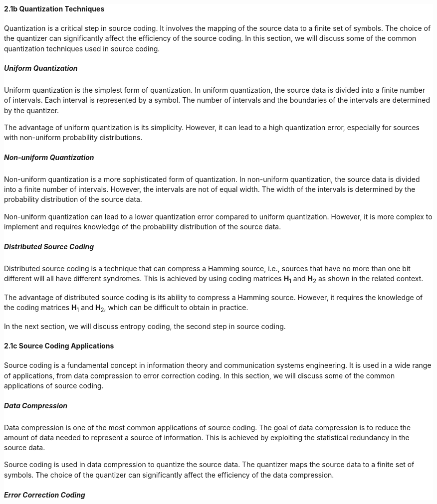 #### 2.1b Quantization Techniques

Quantization is a critical step in source coding. It involves the mapping of the source data to a finite set of symbols. The choice of the quantizer can significantly affect the efficiency of the source coding. In this section, we will discuss some of the common quantization techniques used in source coding.

##### Uniform Quantization

Uniform quantization is the simplest form of quantization. In uniform quantization, the source data is divided into a finite number of intervals. Each interval is represented by a symbol. The number of intervals and the boundaries of the intervals are determined by the quantizer.

The advantage of uniform quantization is its simplicity. However, it can lead to a high quantization error, especially for sources with non-uniform probability distributions.

##### Non-uniform Quantization

Non-uniform quantization is a more sophisticated form of quantization. In non-uniform quantization, the source data is divided into a finite number of intervals. However, the intervals are not of equal width. The width of the intervals is determined by the probability distribution of the source data.

Non-uniform quantization can lead to a lower quantization error compared to uniform quantization. However, it is more complex to implement and requires knowledge of the probability distribution of the source data.

##### Distributed Source Coding

Distributed source coding is a technique that can compress a Hamming source, i.e., sources that have no more than one bit different will all have different syndromes. This is achieved by using coding matrices $\mathbf{H}_1$ and $\mathbf{H}_2$ as shown in the related context.

The advantage of distributed source coding is its ability to compress a Hamming source. However, it requires the knowledge of the coding matrices $\mathbf{H}_1$ and $\mathbf{H}_2$, which can be difficult to obtain in practice.

In the next section, we will discuss entropy coding, the second step in source coding.

#### 2.1c Source Coding Applications

Source coding is a fundamental concept in information theory and communication systems engineering. It is used in a wide range of applications, from data compression to error correction coding. In this section, we will discuss some of the common applications of source coding.

##### Data Compression

Data compression is one of the most common applications of source coding. The goal of data compression is to reduce the amount of data needed to represent a source of information. This is achieved by exploiting the statistical redundancy in the source data.

Source coding is used in data compression to quantize the source data. The quantizer maps the source data to a finite set of symbols. The choice of the quantizer can significantly affect the efficiency of the data compression.

##### Error Correction Coding
